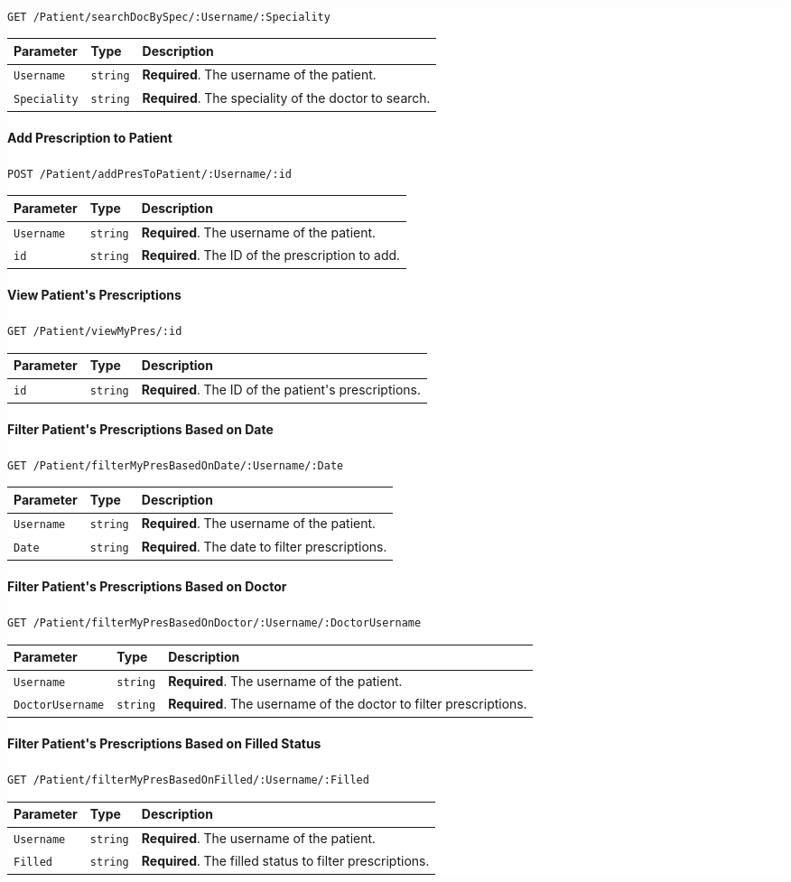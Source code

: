     GET /Patient/searchDocBySpec/:Username/:Speciality

| Parameter | Type     | Description                |
| :-------- | :------- | :------------------------- |
| `Username` | `string` | **Required**. The username of the patient. |
| `Speciality` | `string` | **Required**. The speciality of the doctor to search. |

#### Add Prescription to Patient

    POST /Patient/addPresToPatient/:Username/:id

| Parameter | Type     | Description                |
| :-------- | :------- | :------------------------- |
| `Username` | `string` | **Required**. The username of the patient. |
| `id` | `string` | **Required**. The ID of the prescription to add. |

#### View Patient's Prescriptions

    GET /Patient/viewMyPres/:id

| Parameter | Type     | Description                |
| :-------- | :------- | :------------------------- |
| `id` | `string` | **Required**. The ID of the patient's prescriptions. |

#### Filter Patient's Prescriptions Based on Date

    GET /Patient/filterMyPresBasedOnDate/:Username/:Date

| Parameter | Type     | Description                |
| :-------- | :------- | :------------------------- |
| `Username` | `string` | **Required**. The username of the patient. |
| `Date` | `string` | **Required**. The date to filter prescriptions. |

#### Filter Patient's Prescriptions Based on Doctor

    GET /Patient/filterMyPresBasedOnDoctor/:Username/:DoctorUsername
    
| Parameter | Type     | Description                |
| :-------- | :------- | :------------------------- |
| `Username` | `string` | **Required**. The username of the patient. |
| `DoctorUsername` | `string` | **Required**. The username of the doctor to filter prescriptions. |

#### Filter Patient's Prescriptions Based on Filled Status

    GET /Patient/filterMyPresBasedOnFilled/:Username/:Filled

| Parameter | Type     | Description                |
| :-------- | :------- | :------------------------- |
| `Username` | `string` | **Required**. The username of the patient. |
| `Filled` | `string` | **Required**. The filled status to filter prescriptions. |
